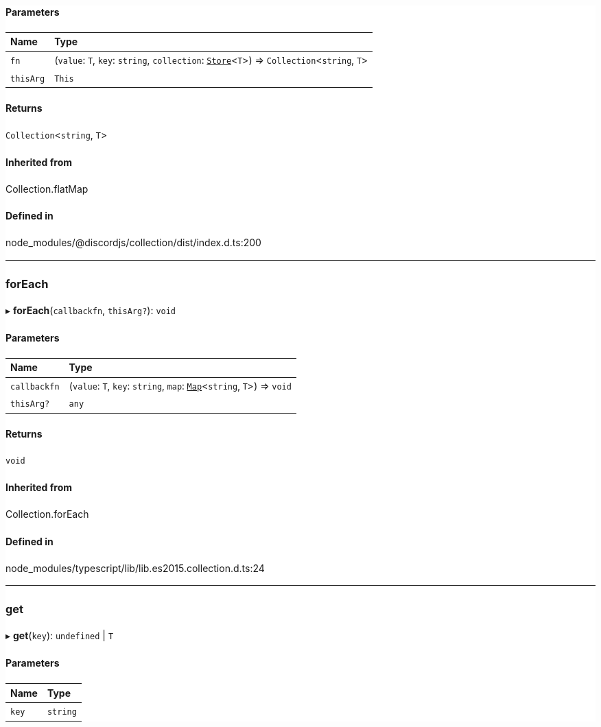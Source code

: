 #### Parameters

| Name | Type |
| :------ | :------ |
| `fn` | (`value`: `T`, `key`: `string`, `collection`: [`Store`](Store)<`T`\>) => `Collection`<`string`, `T`\> |
| `thisArg` | `This` |

#### Returns

`Collection`<`string`, `T`\>

#### Inherited from

Collection.flatMap

#### Defined in

node_modules/@discordjs/collection/dist/index.d.ts:200

___

### forEach

▸ **forEach**(`callbackfn`, `thisArg?`): `void`

#### Parameters

| Name | Type |
| :------ | :------ |
| `callbackfn` | (`value`: `T`, `key`: `string`, `map`: [`Map`](https://developer.mozilla.org/en-US/docs/Web/JavaScript/Reference/Global_Objects/Map)<`string`, `T`\>) => `void` |
| `thisArg?` | `any` |

#### Returns

`void`

#### Inherited from

Collection.forEach

#### Defined in

node_modules/typescript/lib/lib.es2015.collection.d.ts:24

___

### get

▸ **get**(`key`): `undefined` \| `T`

#### Parameters

| Name | Type |
| :------ | :------ |
| `key` | `string` |
